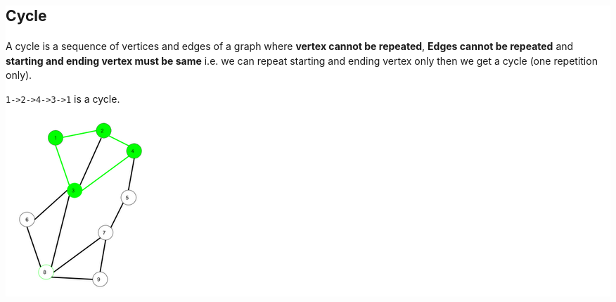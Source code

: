 ## Cycle

A cycle is a sequence of vertices and edges of a graph where **vertex cannot be repeated**, **Edges cannot be repeated** and **starting and ending vertex must be same** i.e. we can repeat starting and ending vertex only then we get a cycle (one repetition only).

`1->2->4->3->1` is a cycle.

![Cycle](assets/cycle.png)
